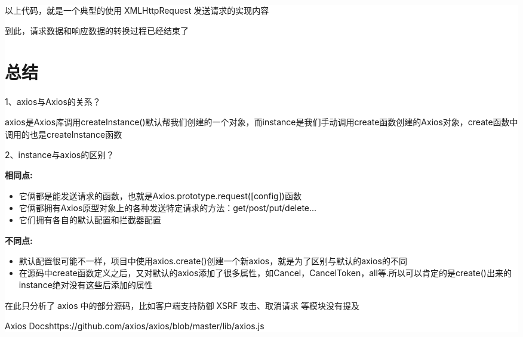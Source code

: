 以上代码，就是一个典型的使用 XMLHttpRequest 发送请求的实现内容

到此，请求数据和响应数据的转换过程已经结束了



# 总结

1、axios与Axios的关系？

axios是Axios库调用createInstance()默认帮我们创建的一个对象，而instance是我们手动调用create函数创建的Axios对象，create函数中调用的也是createInstance函数



2、instance与axios的区别？

**相同点:**

- 它俩都是能发送请求的函数，也就是Axios.prototype.request([config])函数
- 它俩都拥有Axios原型对象上的各种发送特定请求的方法：get/post/put/delete...
- 它们拥有各自的默认配置和拦截器配置

**不同点:**

- 默认配置很可能不一样，项目中使用axios.create()创建一个新axios，就是为了区别与默认的axios的不同
- 在源码中create函数定义之后，又对默认的axios添加了很多属性，如Cancel，CancelToken，all等.所以可以肯定的是create()出来的instance绝对没有这些后添加的属性



在此只分析了 axios 中的部分源码，比如客户端支持防御 XSRF 攻击、取消请求 等模块没有提及



Axios  Docshttps://github.com/axios/axios/blob/master/lib/axios.js